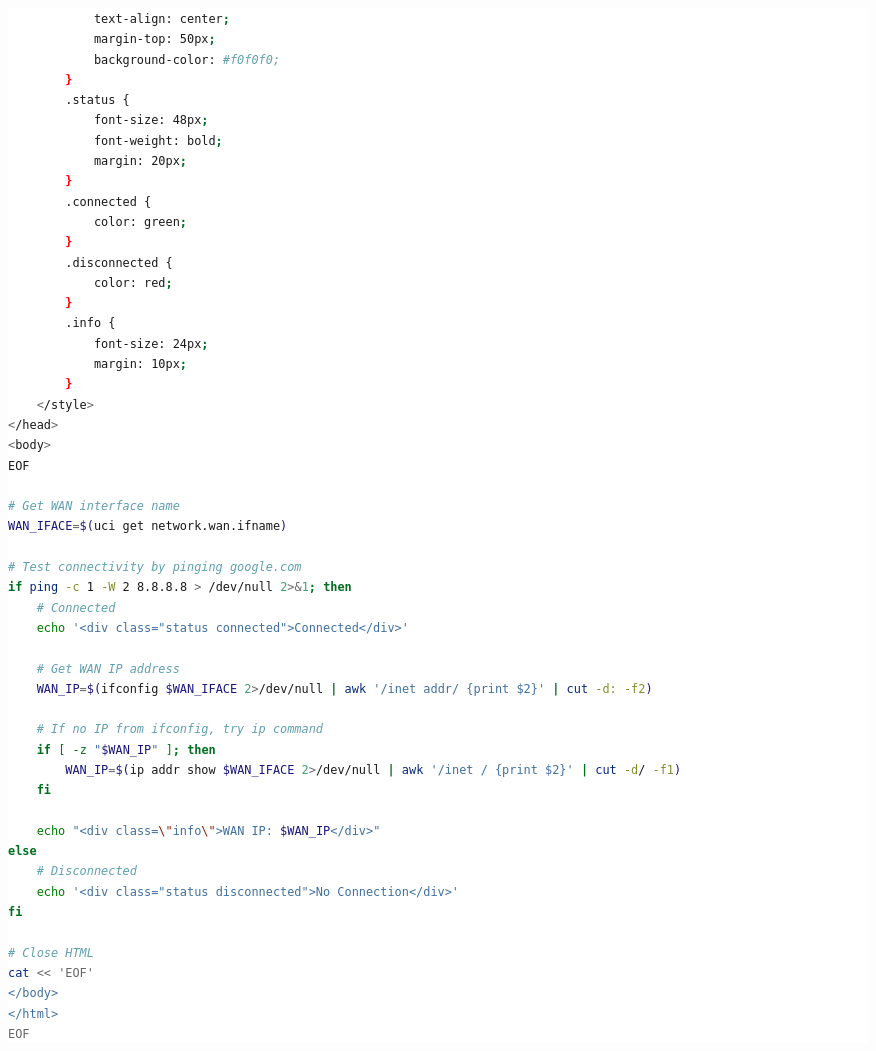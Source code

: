 ```bash
            text-align: center;
            margin-top: 50px;
            background-color: #f0f0f0;
        }
        .status {
            font-size: 48px;
            font-weight: bold;
            margin: 20px;
        }
        .connected {
            color: green;
        }
        .disconnected {
            color: red;
        }
        .info {
            font-size: 24px;
            margin: 10px;
        }
    </style>
</head>
<body>
EOF

# Get WAN interface name
WAN_IFACE=$(uci get network.wan.ifname)

# Test connectivity by pinging google.com
if ping -c 1 -W 2 8.8.8.8 > /dev/null 2>&1; then
    # Connected
    echo '<div class="status connected">Connected</div>'

    # Get WAN IP address
    WAN_IP=$(ifconfig $WAN_IFACE 2>/dev/null | awk '/inet addr/ {print $2}' | cut -d: -f2)

    # If no IP from ifconfig, try ip command
    if [ -z "$WAN_IP" ]; then
        WAN_IP=$(ip addr show $WAN_IFACE 2>/dev/null | awk '/inet / {print $2}' | cut -d/ -f1)
    fi

    echo "<div class=\"info\">WAN IP: $WAN_IP</div>"
else
    # Disconnected
    echo '<div class="status disconnected">No Connection</div>'
fi

# Close HTML
cat << 'EOF'
</body>
</html>
EOF
```
